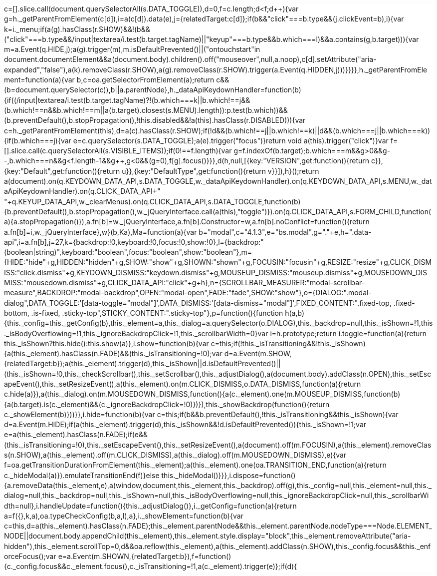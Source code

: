 c=[].slice.call(document.querySelectorAll(s.DATA_TOGGLE)),d=0,f=c.length;d<f;d++){var g=h._getParentFromElement(c[d]),i=a(c[d]).data(e),j={relatedTarget:c[d]};if(b&&"click"===b.type&&(j.clickEvent=b),i){var k=i._menu;if(a(g).hasClass(r.SHOW)&&!(b&&("click"===b.type&&/input|textarea/i.test(b.target.tagName)||"keyup"===b.type&&b.which===l)&&a.contains(g,b.target))){var m=a.Event(q.HIDE,j);a(g).trigger(m),m.isDefaultPrevented()||("ontouchstart"in document.documentElement&&a(document.body).children().off("mouseover",null,a.noop),c[d].setAttribute("aria-expanded","false"),a(k).removeClass(r.SHOW),a(g).removeClass(r.SHOW).trigger(a.Event(q.HIDDEN,j)))}}}},h._getParentFromElement=function(a){var b,c=oa.getSelectorFromElement(a);return c&&(b=document.querySelector(c)),b||a.parentNode},h._dataApiKeydownHandler=function(b){if((/input|textarea/i.test(b.target.tagName)?!(b.which===k||b.which!==j&&(b.which!==n&&b.which!==m||a(b.target).closest(s.MENU).length)):p.test(b.which))&&(b.preventDefault(),b.stopPropagation(),!this.disabled&&!a(this).hasClass(r.DISABLED))){var c=h._getParentFromElement(this),d=a(c).hasClass(r.SHOW);if(!d&&(b.which!==j||b.which!==k)||d&&(b.which===j||b.which===k)){if(b.which===j){var e=c.querySelector(s.DATA_TOGGLE);a(e).trigger("focus")}return void a(this).trigger("click")}var f=[].slice.call(c.querySelectorAll(s.VISIBLE_ITEMS));if(0!==f.length){var g=f.indexOf(b.target);b.which===m&&g>0&&g--,b.which===n&&g<f.length-1&&g++,g<0&&(g=0),f[g].focus()}}},d(h,null,[{key:"VERSION",get:function(){return c}},{key:"Default",get:function(){return u}},{key:"DefaultType",get:function(){return v}}]),h}();return a(document).on(q.KEYDOWN_DATA_API,s.DATA_TOGGLE,w._dataApiKeydownHandler).on(q.KEYDOWN_DATA_API,s.MENU,w._dataApiKeydownHandler).on(q.CLICK_DATA_API+" "+q.KEYUP_DATA_API,w._clearMenus).on(q.CLICK_DATA_API,s.DATA_TOGGLE,function(b){b.preventDefault(),b.stopPropagation(),w._jQueryInterface.call(a(this),"toggle")}).on(q.CLICK_DATA_API,s.FORM_CHILD,function(a){a.stopPropagation()}),a.fn[b]=w._jQueryInterface,a.fn[b].Constructor=w,a.fn[b].noConflict=function(){return a.fn[b]=i,w._jQueryInterface},w}(b,Ka),Ma=function(a){var b="modal",c="4.1.3",e="bs.modal",g="."+e,h=".data-api",i=a.fn[b],j=27,k={backdrop:!0,keyboard:!0,focus:!0,show:!0},l={backdrop:"(boolean|string)",keyboard:"boolean",focus:"boolean",show:"boolean"},m={HIDE:"hide"+g,HIDDEN:"hidden"+g,SHOW:"show"+g,SHOWN:"shown"+g,FOCUSIN:"focusin"+g,RESIZE:"resize"+g,CLICK_DISMISS:"click.dismiss"+g,KEYDOWN_DISMISS:"keydown.dismiss"+g,MOUSEUP_DISMISS:"mouseup.dismiss"+g,MOUSEDOWN_DISMISS:"mousedown.dismiss"+g,CLICK_DATA_API:"click"+g+h},n={SCROLLBAR_MEASURER:"modal-scrollbar-measure",BACKDROP:"modal-backdrop",OPEN:"modal-open",FADE:"fade",SHOW:"show"},o={DIALOG:".modal-dialog",DATA_TOGGLE:'[data-toggle="modal"]',DATA_DISMISS:'[data-dismiss="modal"]',FIXED_CONTENT:".fixed-top, .fixed-bottom, .is-fixed, .sticky-top",STICKY_CONTENT:".sticky-top"},p=function(){function h(a,b){this._config=this._getConfig(b),this._element=a,this._dialog=a.querySelector(o.DIALOG),this._backdrop=null,this._isShown=!1,this._isBodyOverflowing=!1,this._ignoreBackdropClick=!1,this._scrollbarWidth=0}var i=h.prototype;return i.toggle=function(a){return this._isShown?this.hide():this.show(a)},i.show=function(b){var c=this;if(!this._isTransitioning&&!this._isShown){a(this._element).hasClass(n.FADE)&&(this._isTransitioning=!0);var d=a.Event(m.SHOW,{relatedTarget:b});a(this._element).trigger(d),this._isShown||d.isDefaultPrevented()||(this._isShown=!0,this._checkScrollbar(),this._setScrollbar(),this._adjustDialog(),a(document.body).addClass(n.OPEN),this._setEscapeEvent(),this._setResizeEvent(),a(this._element).on(m.CLICK_DISMISS,o.DATA_DISMISS,function(a){return c.hide(a)}),a(this._dialog).on(m.MOUSEDOWN_DISMISS,function(){a(c._element).one(m.MOUSEUP_DISMISS,function(b){a(b.target).is(c._element)&&(c._ignoreBackdropClick=!0)})}),this._showBackdrop(function(){return c._showElement(b)}))}},i.hide=function(b){var c=this;if(b&&b.preventDefault(),!this._isTransitioning&&this._isShown){var d=a.Event(m.HIDE);if(a(this._element).trigger(d),this._isShown&&!d.isDefaultPrevented()){this._isShown=!1;var e=a(this._element).hasClass(n.FADE);if(e&&(this._isTransitioning=!0),this._setEscapeEvent(),this._setResizeEvent(),a(document).off(m.FOCUSIN),a(this._element).removeClass(n.SHOW),a(this._element).off(m.CLICK_DISMISS),a(this._dialog).off(m.MOUSEDOWN_DISMISS),e){var f=oa.getTransitionDurationFromElement(this._element);a(this._element).one(oa.TRANSITION_END,function(a){return c._hideModal(a)}).emulateTransitionEnd(f)}else this._hideModal()}}},i.dispose=function(){a.removeData(this._element,e),a(window,document,this._element,this._backdrop).off(g),this._config=null,this._element=null,this._dialog=null,this._backdrop=null,this._isShown=null,this._isBodyOverflowing=null,this._ignoreBackdropClick=null,this._scrollbarWidth=null},i.handleUpdate=function(){this._adjustDialog()},i._getConfig=function(a){return a=f({},k,a),oa.typeCheckConfig(b,a,l),a},i._showElement=function(b){var c=this,d=a(this._element).hasClass(n.FADE);this._element.parentNode&&this._element.parentNode.nodeType===Node.ELEMENT_NODE||document.body.appendChild(this._element),this._element.style.display="block",this._element.removeAttribute("aria-hidden"),this._element.scrollTop=0,d&&oa.reflow(this._element),a(this._element).addClass(n.SHOW),this._config.focus&&this._enforceFocus();var e=a.Event(m.SHOWN,{relatedTarget:b}),f=function(){c._config.focus&&c._element.focus(),c._isTransitioning=!1,a(c._element).trigger(e)};if(d){